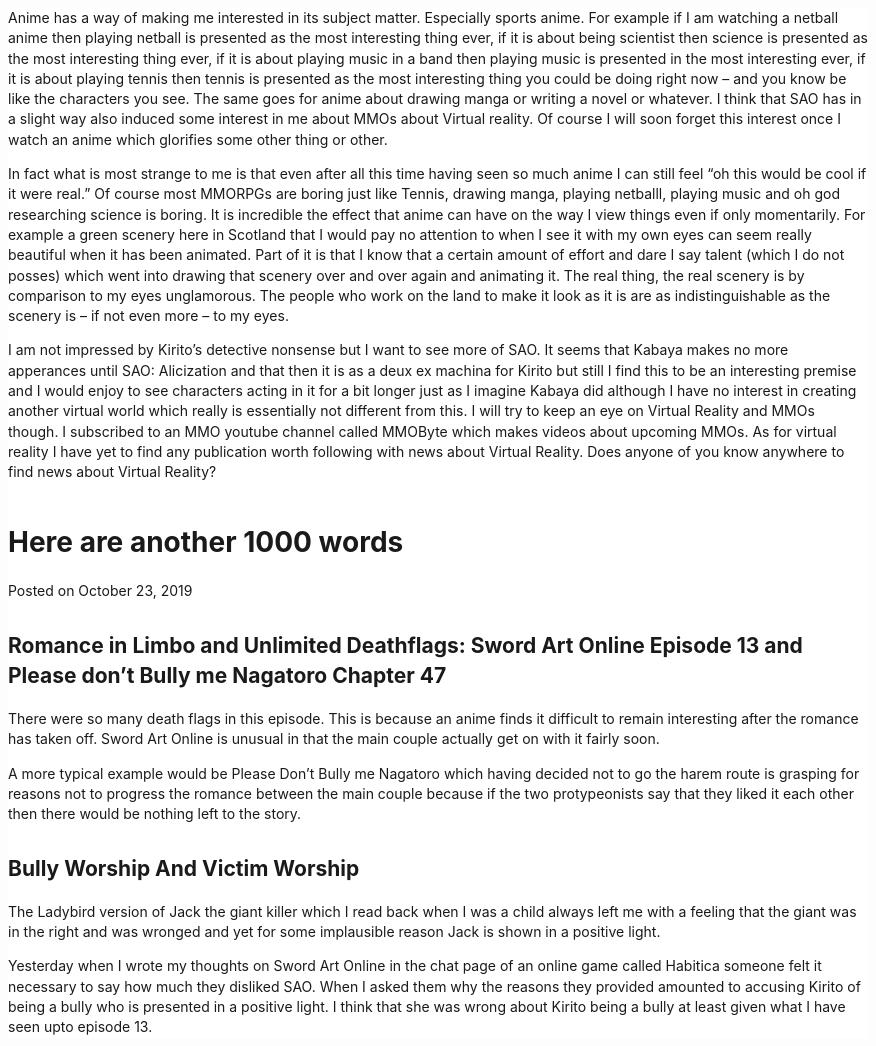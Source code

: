 Anime has a way of making me interested in its subject matter. Especially sports anime. For example if I am watching a netball anime then playing netball is presented as the most interesting thing ever, if it is about being scientist then science is presented as the most interesting thing ever, if it is about playing music in a band then playing music is presented in the most interesting ever, if it is about playing tennis then tennis is presented as the most interesting thing you could be doing right now – and you know be like the characters you see. The same goes for anime about drawing manga or writing a novel or whatever. I think that SAO has in a slight way also induced some interest in me about MMOs about Virtual reality. Of course I will soon forget this interest once I watch an anime which glorifies some other thing or other.

In fact what is most strange to me is that even after all this time having seen so much anime I can still feel “oh this would be cool if it were real.” Of course most MMORPGs are boring just like Tennis, drawing manga, playing netballl, playing music and oh god researching science is boring. It is incredible the effect that anime can have on the way I view things even if only momentarily. For example a green scenery here in Scotland that I would pay no attention to when I see it with my own eyes can seem really beautiful when it has been animated. Part of it is that I know that a certain amount of effort and dare I say talent (which I do not posses) which went into drawing that scenery over and over again and animating it. The real thing, the real scenery is by comparison to my eyes unglamorous. The people who work on the land to make it look as it is are as indistinguishable as the scenery is – if not even more – to my eyes.

I am not impressed by Kirito’s detective nonsense but I want to see more of SAO. It seems that Kabaya makes no more apperances until SAO: Alicization and that then it is as a deux ex machina for Kirito but still I find this to be an interesting premise and I would enjoy to see characters acting in it for a bit longer just as I imagine Kabaya did although I have no interest in creating another virtual world which really is essentially not different from this. I will try to keep an eye on Virtual Reality and MMOs though. I subscribed to an MMO youtube channel called MMOByte which makes videos about upcoming MMOs. As for virtual reality I have yet to find any publication worth following with news about Virtual Reality. Does anyone of you know anywhere to find news about Virtual Reality?

# Here are another 1000 words

Posted on October 23, 2019

## Romance in Limbo and Unlimited Deathflags: Sword Art Online Episode 13 and Please don’t Bully me Nagatoro Chapter 47

There were so many death flags in this episode. This is because an anime finds it difficult to remain interesting after the romance has taken off. Sword Art Online is unusual in that the main couple actually get on with it fairly soon.

A more typical example would be Please Don’t Bully me Nagatoro which having decided not to go the harem route is grasping for reasons not to progress the romance between the main couple because if the two protypeonists say that they liked it each other then there would be nothing left to the story.

## Bully Worship And Victim Worship

The Ladybird version of Jack the giant killer which I read back when I was a child always left me with a feeling that the giant was in the right and was wronged and yet for some implausible reason Jack is shown in a positive light.

Yesterday when I wrote my thoughts on Sword Art Online in the chat page of an online game called Habitica someone felt it necessary to say how much they disliked SAO. When I asked them why the reasons they provided amounted to accusing Kirito of being a bully who is presented in a positive light. I think that she was wrong about Kirito being a bully at least given what I have seen upto episode 13.
